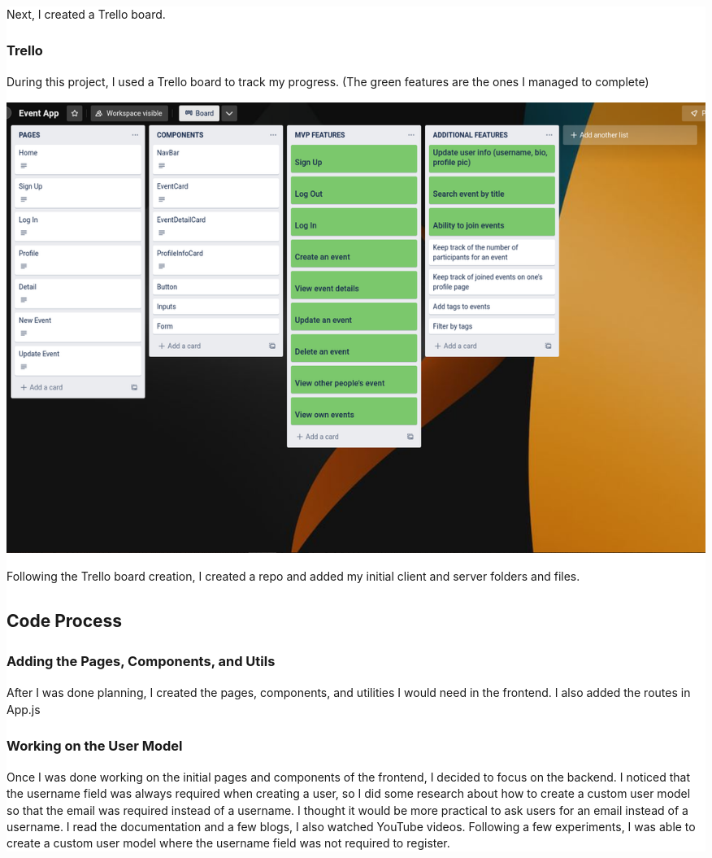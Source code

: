 Next, I created a Trello board. 

### Trello
During this project, I used a Trello board to track my progress. (The green features are the ones I managed to complete)

<img src="./client/src/assets/trello.png" width="900">

Following the Trello board creation, I created a repo and added my initial client and server folders and files.

## Code Process

### Adding the Pages, Components, and Utils
After I was done planning, I created the pages, components, and utilities I would need in the frontend. I also added the routes in App.js

### Working on the User Model
Once I was done working on the initial pages and components of the frontend, I decided to focus on the backend. I noticed that the username field was always required when creating a user, so I did some research about how to create a custom user model so that the email was required instead of a username. I thought it would be more practical to ask users for an email instead of a username. I read the documentation and a few blogs, I also watched YouTube videos. Following a few experiments, I was able to create a custom user model where the username field was not required to register. 
